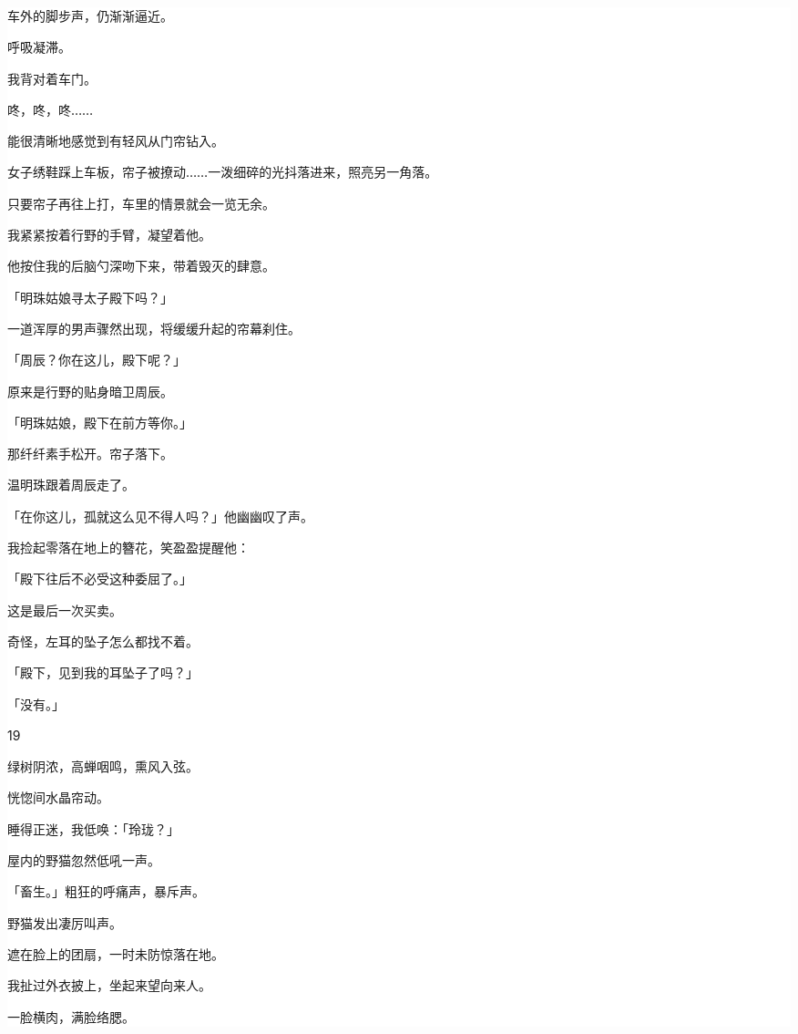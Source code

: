 车外的脚步声，仍渐渐逼近。

呼吸凝滞。

我背对着车门。

咚，咚，咚……

能很清晰地感觉到有轻风从门帘钻入。

女子绣鞋踩上车板，帘子被撩动……一泼细碎的光抖落进来，照亮另一角落。

只要帘子再往上打，车里的情景就会一览无余。

我紧紧按着行野的手臂，凝望着他。

他按住我的后脑勺深吻下来，带着毁灭的肆意。

「明珠姑娘寻太子殿下吗？」

一道浑厚的男声骤然出现，将缓缓升起的帘幕刹住。

「周辰？你在这儿，殿下呢？」

原来是行野的贴身暗卫周辰。

「明珠姑娘，殿下在前方等你。」

那纤纤素手松开。帘子落下。

温明珠跟着周辰走了。

「在你这儿，孤就这么见不得人吗？」他幽幽叹了声。

我捡起零落在地上的簪花，笑盈盈提醒他：

「殿下往后不必受这种委屈了。」

这是最后一次买卖。

奇怪，左耳的坠子怎么都找不着。

「殿下，见到我的耳坠子了吗？」

「没有。」

19

绿树阴浓，高蝉咽鸣，熏风入弦。

恍惚间水晶帘动。

睡得正迷，我低唤：「玲珑？」

屋内的野猫忽然低吼一声。

「畜生。」粗狂的呼痛声，暴斥声。

野猫发出凄厉叫声。

遮在脸上的团扇，一时未防惊落在地。

我扯过外衣披上，坐起来望向来人。

一脸横肉，满脸络腮。
